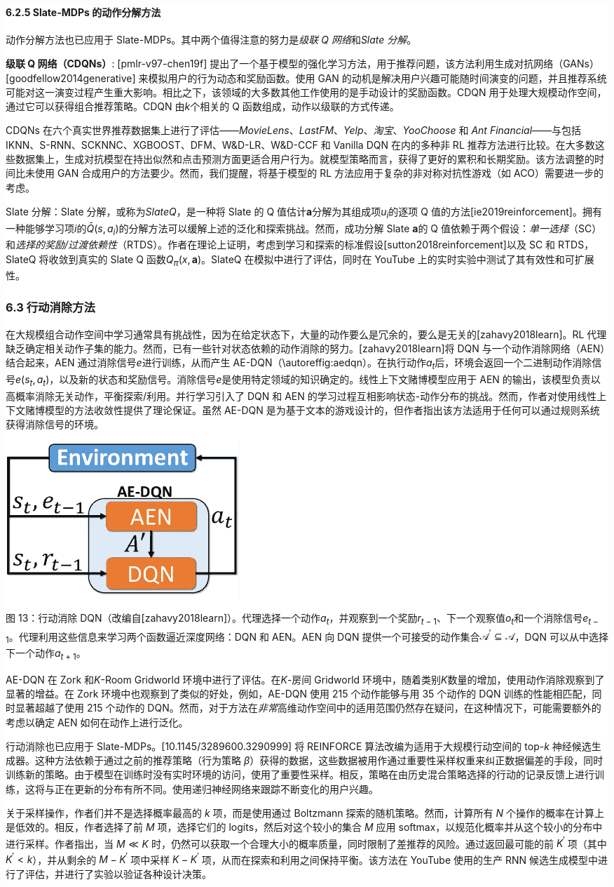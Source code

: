 #### 6.2.5 Slate-MDPs 的动作分解方法

动作分解方法也已应用于 Slate-MDPs。其中两个值得注意的努力是*级联 Q 网络*和*Slate 分解*。

**级联 Q 网络（CDQNs）**: [pmlr-v97-chen19f] 提出了一个基于模型的强化学习方法，用于推荐问题，该方法利用生成对抗网络（GANs）[goodfellow2014generative] 来模拟用户的行为动态和奖励函数。使用 GAN 的动机是解决用户兴趣可能随时间演变的问题，并且推荐系统可能对这一演变过程产生重大影响。相比之下，该领域的大多数其他工作使用的是手动设计的奖励函数。CDQN 用于处理大规模动作空间，通过它可以获得组合推荐策略。CDQN 由$k$个相关的 Q 函数组成，动作以级联的方式传递。

CDQNs 在六个真实世界推荐数据集上进行了评估——*MovieLens*、*LastFM*、*Yelp*、*淘宝*、*YooChoose* 和 *Ant Financial*——与包括 IKNN、S-RNN、SCKNNC、XGBOOST、DFM、W&D-LR、W&D-CCF 和 Vanilla DQN 在内的多种非 RL 推荐方法进行比较。在大多数这些数据集上，生成对抗模型在持出似然和点击预测方面更适合用户行为。就模型策略而言，获得了更好的累积和长期奖励。该方法调整的时间比未使用 GAN 合成用户的方法要少。然而，我们提醒，将基于模型的 RL 方法应用于复杂的非对称对抗性游戏（如 ACO）需要进一步的考虑。

Slate 分解：Slate 分解，或称为*SlateQ*，是一种将 Slate 的 Q 值估计$\bm{a}$分解为其组成项$u_{i}$的逐项 Q 值的方法[ie2019reinforcement]。拥有一种能够学习项$i$的$\bar{Q}(s,a_{i})$的分解方法可以缓解上述的泛化和探索挑战。然而，成功分解 Slate $\bm{a}$的 Q 值依赖于两个假设：*单一选择*（SC）和*选择的奖励/过渡依赖性*（RTDS）。作者在理论上证明，考虑到学习和探索的标准假设[sutton2018reinforcement]以及 SC 和 RTDS，SlateQ 将收敛到真实的 Slate Q 函数$Q_{\pi}(x,\bm{a})$。SlateQ 在模拟中进行了评估，同时在 YouTube 上的实时实验中测试了其有效性和可扩展性。

### 6.3 行动消除方法

在大规模组合动作空间中学习通常具有挑战性，因为在给定状态下，大量的动作要么是冗余的，要么是无关的[zahavy2018learn]。RL 代理缺乏确定相关动作子集的能力。然而，已有一些针对状态依赖的动作消除的努力。[zahavy2018learn]将 DQN 与一个动作消除网络（AEN）结合起来，AEN 通过消除信号$e$进行训练，从而产生 AE-DQN（\autoreffig:aedqn）。在执行动作$a_{t}$后，环境会返回一个二进制动作消除信号$e(s_{t},a_{t})$，以及新的状态和奖励信号。消除信号$e$是使用特定领域的知识确定的。线性上下文赌博模型应用于 AEN 的输出，该模型负责以高概率消除无关动作，平衡探索/利用。并行学习引入了 DQN 和 AEN 的学习过程互相影响状态-动作分布的挑战。然而，作者对使用线性上下文赌博模型的方法收敛性提供了理论保证。虽然 AE-DQN 是为基于文本的游戏设计的，但作者指出该方法适用于任何可以通过规则系统获得消除信号的环境。

![参见说明](img/8983e43ba5dbaee2876a3d01fa426911.png)

图 13：行动消除 DQN（改编自[zahavy2018learn]）。代理选择一个动作$a_{t}$，并观察到一个奖励$r_{t-1}$、下一个观察值$o_{t}$和一个消除信号$e_{t-1}$。代理利用这些信息来学习两个函数逼近深度网络：DQN 和 AEN。AEN 向 DQN 提供一个可接受的动作集合$\mathcal{A}^{\prime}\subseteq\mathcal{A}$，DQN 可以从中选择下一个动作$a_{t+1}$。

AE-DQN 在 Zork 和$K$-Room Gridworld 环境中进行了评估。在$K$-房间 Gridworld 环境中，随着类别$K$数量的增加，使用动作消除观察到了显著的增益。在 Zork 环境中也观察到了类似的好处，例如，AE-DQN 使用 215 个动作能够与用 35 个动作的 DQN 训练的性能相匹配，同时显著超越了使用 215 个动作的 DQN。然而，对于方法在*非常*高维动作空间中的适用范围仍然存在疑问，在这种情况下，可能需要额外的考虑以确定 AEN 如何在动作上进行泛化。

行动消除也已应用于 Slate-MDPs。[10.1145/3289600.3290999] 将 REINFORCE 算法改编为适用于大规模行动空间的 top-$k$ 神经候选生成器。这种方法依赖于通过之前的推荐策略（行为策略 $\beta$）获得的数据，这些数据被用作通过重要性采样权重来纠正数据偏差的手段，同时训练新的策略。由于模型在训练时没有实时环境的访问，使用了重要性采样。相反，策略在由历史混合策略选择的行动的记录反馈上进行训练，这将与正在更新的分布有所不同。使用递归神经网络来跟踪不断变化的用户兴趣。

关于采样操作，作者们并不是选择概率最高的 $k$ 项，而是使用通过 Boltzmann 探索的随机策略。然而，计算所有 $N$ 个操作的概率在计算上是低效的。相反，作者选择了前 $M$ 项，选择它们的 logits，然后对这个较小的集合 $M$ 应用 softmax，以规范化概率并从这个较小的分布中进行采样。作者指出，当 $M\ll K$ 时，仍然可以获取一个合理大小的概率质量，同时限制了差推荐的风险。通过返回最可能的前 $K^{\prime}$ 项（其中 $K^{\prime}<k$），并从剩余的 $M-K^{\prime}$ 项中采样 $K-K^{\prime}$ 项，从而在探索和利用之间保持平衡。该方法在 YouTube 使用的生产 RNN 候选生成模型中进行了评估，并进行了实验以验证各种设计决策。

